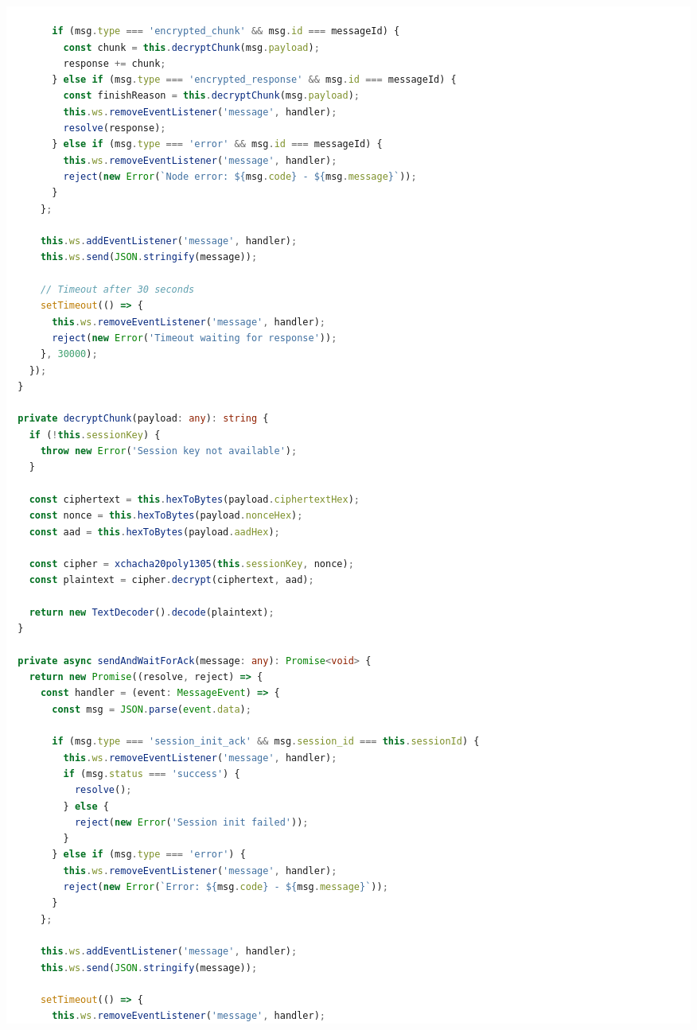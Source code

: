 ```typescript

        if (msg.type === 'encrypted_chunk' && msg.id === messageId) {
          const chunk = this.decryptChunk(msg.payload);
          response += chunk;
        } else if (msg.type === 'encrypted_response' && msg.id === messageId) {
          const finishReason = this.decryptChunk(msg.payload);
          this.ws.removeEventListener('message', handler);
          resolve(response);
        } else if (msg.type === 'error' && msg.id === messageId) {
          this.ws.removeEventListener('message', handler);
          reject(new Error(`Node error: ${msg.code} - ${msg.message}`));
        }
      };

      this.ws.addEventListener('message', handler);
      this.ws.send(JSON.stringify(message));

      // Timeout after 30 seconds
      setTimeout(() => {
        this.ws.removeEventListener('message', handler);
        reject(new Error('Timeout waiting for response'));
      }, 30000);
    });
  }

  private decryptChunk(payload: any): string {
    if (!this.sessionKey) {
      throw new Error('Session key not available');
    }

    const ciphertext = this.hexToBytes(payload.ciphertextHex);
    const nonce = this.hexToBytes(payload.nonceHex);
    const aad = this.hexToBytes(payload.aadHex);

    const cipher = xchacha20poly1305(this.sessionKey, nonce);
    const plaintext = cipher.decrypt(ciphertext, aad);

    return new TextDecoder().decode(plaintext);
  }

  private async sendAndWaitForAck(message: any): Promise<void> {
    return new Promise((resolve, reject) => {
      const handler = (event: MessageEvent) => {
        const msg = JSON.parse(event.data);

        if (msg.type === 'session_init_ack' && msg.session_id === this.sessionId) {
          this.ws.removeEventListener('message', handler);
          if (msg.status === 'success') {
            resolve();
          } else {
            reject(new Error('Session init failed'));
          }
        } else if (msg.type === 'error') {
          this.ws.removeEventListener('message', handler);
          reject(new Error(`Error: ${msg.code} - ${msg.message}`));
        }
      };

      this.ws.addEventListener('message', handler);
      this.ws.send(JSON.stringify(message));

      setTimeout(() => {
        this.ws.removeEventListener('message', handler);
```